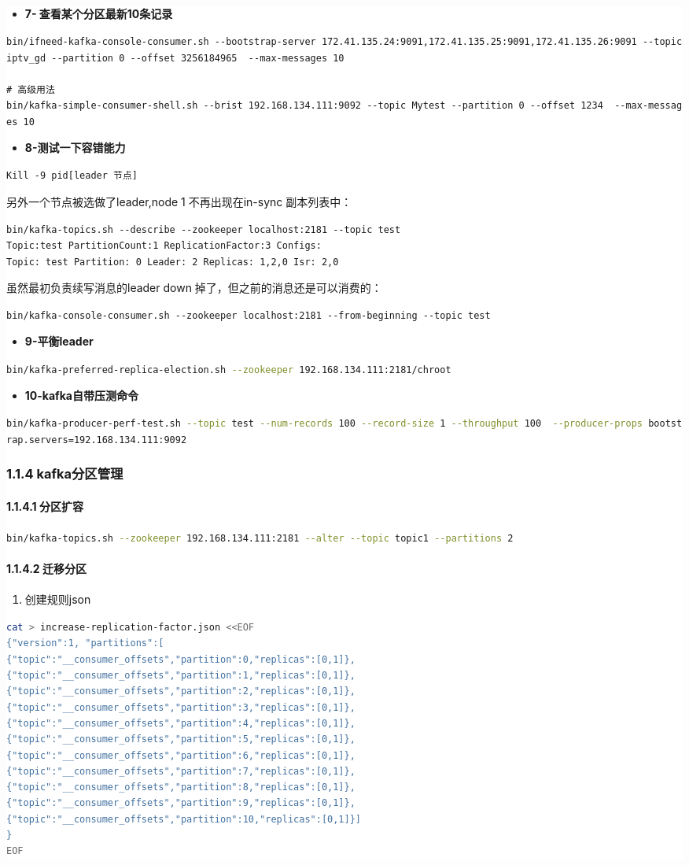 - **7- 查看某个分区最新10条记录**
```shell
bin/ifneed-kafka-console-consumer.sh --bootstrap-server 172.41.135.24:9091,172.41.135.25:9091,172.41.135.26:9091 --topic iptv_gd --partition 0 --offset 3256184965  --max-messages 10

# 高级用法
bin/kafka-simple-consumer-shell.sh --brist 192.168.134.111:9092 --topic Mytest --partition 0 --offset 1234  --max-messages 10
```

- **8-测试一下容错能力**

```shell
Kill -9 pid[leader 节点]
```

另外一个节点被选做了leader,node 1 不再出现在in-sync 副本列表中：
```shell
bin/kafka-topics.sh --describe --zookeeper localhost:2181 --topic test
Topic:test PartitionCount:1 ReplicationFactor:3 Configs:
Topic: test Partition: 0 Leader: 2 Replicas: 1,2,0 Isr: 2,0
```
虽然最初负责续写消息的leader down 掉了，但之前的消息还是可以消费的：
```shell
bin/kafka-console-consumer.sh --zookeeper localhost:2181 --from-beginning --topic test
```

- **9-平衡leader**
```bash
bin/kafka-preferred-replica-election.sh --zookeeper 192.168.134.111:2181/chroot
```

- **10-kafka自带压测命令**
```bash
bin/kafka-producer-perf-test.sh --topic test --num-records 100 --record-size 1 --throughput 100  --producer-props bootstrap.servers=192.168.134.111:9092
```

### 1.1.4 kafka分区管理
#### 1.1.4.1 分区扩容
```bash
bin/kafka-topics.sh --zookeeper 192.168.134.111:2181 --alter --topic topic1 --partitions 2
```
#### 1.1.4.2 迁移分区
1. 创建规则json

```bash
cat > increase-replication-factor.json <<EOF
{"version":1, "partitions":[
{"topic":"__consumer_offsets","partition":0,"replicas":[0,1]},
{"topic":"__consumer_offsets","partition":1,"replicas":[0,1]},
{"topic":"__consumer_offsets","partition":2,"replicas":[0,1]},
{"topic":"__consumer_offsets","partition":3,"replicas":[0,1]},
{"topic":"__consumer_offsets","partition":4,"replicas":[0,1]},
{"topic":"__consumer_offsets","partition":5,"replicas":[0,1]},
{"topic":"__consumer_offsets","partition":6,"replicas":[0,1]},
{"topic":"__consumer_offsets","partition":7,"replicas":[0,1]},
{"topic":"__consumer_offsets","partition":8,"replicas":[0,1]},
{"topic":"__consumer_offsets","partition":9,"replicas":[0,1]},
{"topic":"__consumer_offsets","partition":10,"replicas":[0,1]}]
}
EOF

```

